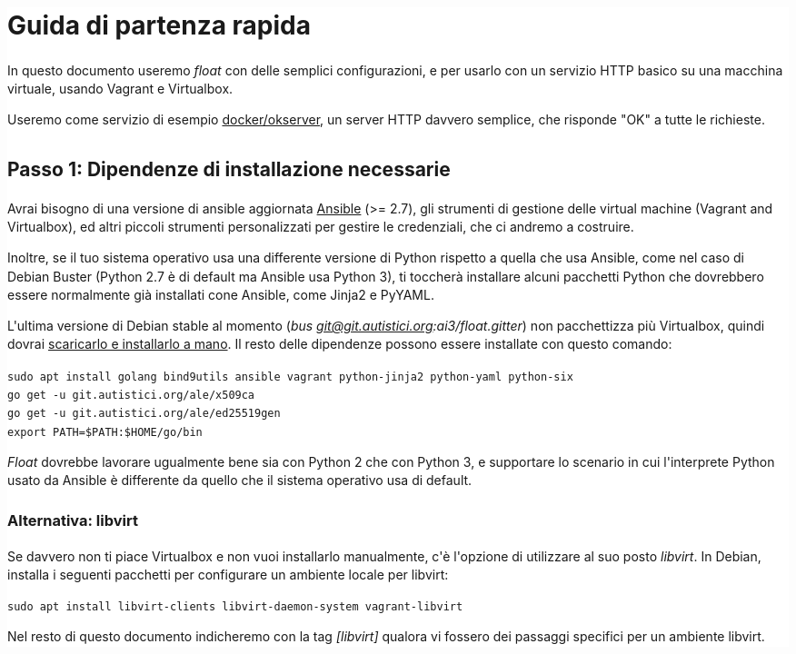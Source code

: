 Guida di partenza rapida
===

In questo documento useremo *float* con delle semplici configurazioni,
e per usarlo con un servizio HTTP basico su una macchina virtuale, usando
Vagrant e Virtualbox.

Useremo come servizio di esempio
[docker/okserver](https://git.autistici.org/ai3/docker/okserver), un
server HTTP davvero semplice, che risponde "OK" a tutte le richieste.

## Passo 1: Dipendenze di installazione necessarie

Avrai bisogno di una versione di ansible aggiornata
[Ansible](https://ansible.com) (>= 2.7), gli strumenti di gestione
delle virtual machine (Vagrant and Virtualbox), ed altri piccoli
strumenti personalizzati per gestire le credenziali, che ci andremo a
costruire.

Inoltre, se il tuo sistema operativo usa una differente versione di
Python rispetto a quella che usa Ansible, come nel caso di Debian
Buster (Python 2.7 è di default ma Ansible usa Python 3), ti toccherà
installare alcuni pacchetti Python che dovrebbero essere normalmente
già installati cone Ansible, come Jinja2 e PyYAML.

L'ultima versione di Debian stable al momento (*bus
git@git.autistici.org:ai3/float.gitter*) non pacchettizza più
Virtualbox, quindi dovrai [scaricarlo e installarlo a
mano](https://www.virtualbox.org/wiki/Linux_Downloads). Il resto delle
dipendenze possono essere installate con questo comando:

```shell
sudo apt install golang bind9utils ansible vagrant python-jinja2 python-yaml python-six
go get -u git.autistici.org/ale/x509ca
go get -u git.autistici.org/ale/ed25519gen
export PATH=$PATH:$HOME/go/bin
```

*Float* dovrebbe lavorare ugualmente bene sia con Python 2 che con
Python 3, e supportare lo scenario in cui l'interprete Python usato da
Ansible è differente da quello che il sistema operativo usa di
default.

### Alternativa: libvirt

Se davvero non ti piace Virtualbox e non vuoi installarlo manualmente,
c'è l'opzione di utilizzare al suo posto *libvirt*. In Debian,
installa i seguenti pacchetti per configurare un ambiente locale per
libvirt:

```shell
sudo apt install libvirt-clients libvirt-daemon-system vagrant-libvirt
```

Nel resto di questo documento indicheremo con la tag *\[libvirt\]*
qualora vi fossero dei passaggi specifici per un ambiente libvirt.
